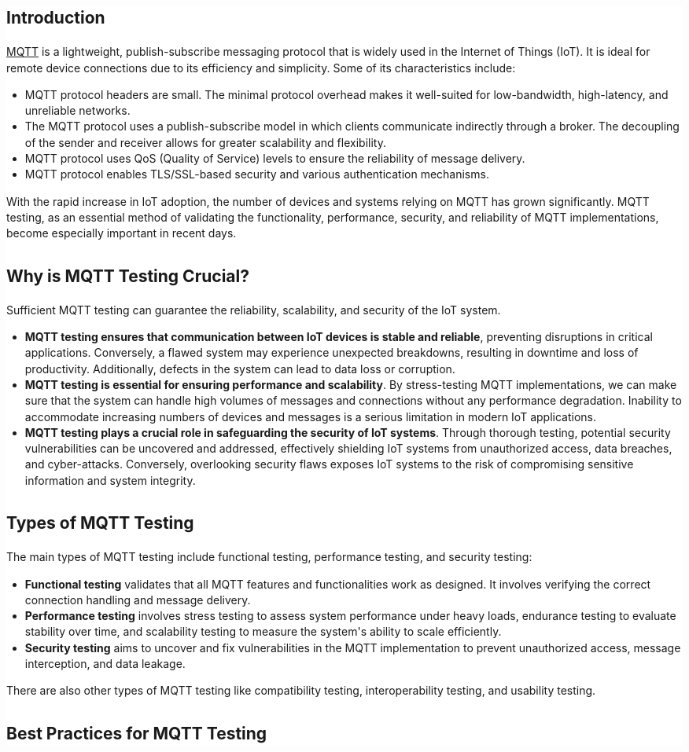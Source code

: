 ## Introduction

[MQTT](https://www.emqx.com/en/blog/the-easiest-guide-to-getting-started-with-mqtt) is a lightweight, publish-subscribe messaging protocol that is widely used in the Internet of Things (IoT). It is ideal for remote device connections due to its efficiency and simplicity. Some of its characteristics include:

- MQTT protocol headers are small. The minimal protocol overhead makes it well-suited for low-bandwidth, high-latency, and unreliable networks.
- The MQTT protocol uses a publish-subscribe model in which clients communicate indirectly through a broker. The decoupling of the sender and receiver allows for greater scalability and flexibility.
- MQTT protocol uses QoS (Quality of Service) levels to ensure the reliability of message delivery.
- MQTT protocol enables TLS/SSL-based security and various authentication mechanisms.

With the rapid increase in IoT adoption, the number of devices and systems relying on MQTT has grown significantly. MQTT testing, as an essential method of validating the functionality, performance, security, and reliability of MQTT implementations, become especially important in recent days.

## Why is MQTT Testing Crucial?

Sufficient MQTT testing can guarantee the reliability, scalability, and security of the IoT system.

- **MQTT testing ensures that communication between IoT devices is stable and reliable**, preventing disruptions in critical applications. Conversely, a flawed system may experience unexpected breakdowns, resulting in downtime and loss of productivity. Additionally, defects in the system can lead to data loss or corruption.
- **MQTT testing is essential for ensuring performance and scalability**. By stress-testing MQTT implementations, we can make sure that the system can handle high volumes of messages and connections without any performance degradation. Inability to accommodate increasing numbers of devices and messages is a serious limitation in modern IoT applications.
- **MQTT testing plays a crucial role in safeguarding the security of IoT systems**. Through thorough testing, potential security vulnerabilities can be uncovered and addressed, effectively shielding IoT systems from unauthorized access, data breaches, and cyber-attacks. Conversely, overlooking security flaws exposes IoT systems to the risk of compromising sensitive information and system integrity.

## Types of MQTT Testing

The main types of MQTT testing include functional testing, performance testing, and security testing: 

- **Functional testing** validates that all MQTT features and functionalities work as designed. It involves verifying the correct connection handling and message delivery.
- **Performance testing** involves stress testing to assess system performance under heavy loads, endurance testing to evaluate stability over time, and scalability testing to measure the system's ability to scale efficiently.
- **Security testing** aims to uncover and fix vulnerabilities in the MQTT implementation to prevent unauthorized access, message interception, and data leakage.

There are also other types of MQTT testing like compatibility testing, interoperability testing, and usability testing.

## Best Practices for MQTT Testing
